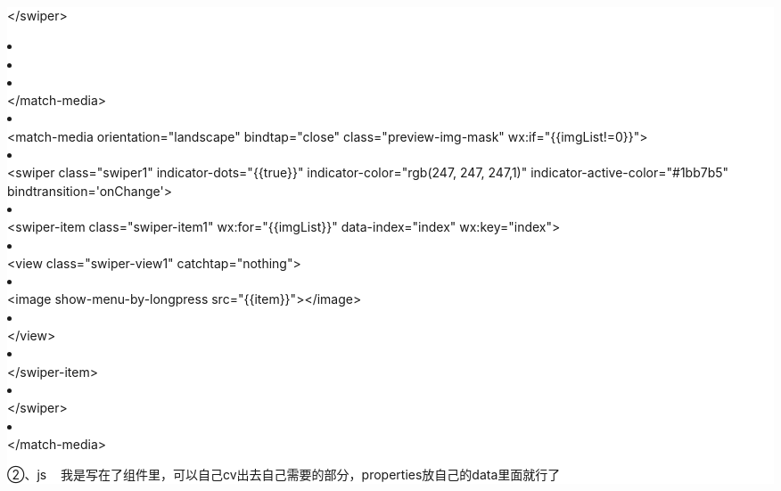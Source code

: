<span class="hljs-tag">&lt;/<span class="hljs-name">swiper</span>&gt;</span></div></div></li><li><div class="hljs-ln-numbers"><div class="hljs-ln-line hljs-ln-n" data-line-number="13"></div></div><div class="hljs-ln-code"><div class="hljs-ln-line"> </div></div></li><li><div class="hljs-ln-numbers"><div class="hljs-ln-line hljs-ln-n" data-line-number="14"></div></div><div class="hljs-ln-code"><div class="hljs-ln-line"> </div></div></li><li><div class="hljs-ln-numbers"><div class="hljs-ln-line hljs-ln-n" data-line-number="15"></div></div><div class="hljs-ln-code"><div class="hljs-ln-line"><span class="hljs-tag">&lt;/<span class="hljs-name">match-media</span>&gt;</span></div></div></li><li><div class="hljs-ln-numbers"><div class="hljs-ln-line hljs-ln-n" data-line-number="16"></div></div><div class="hljs-ln-code"><div class="hljs-ln-line"><span class="hljs-tag">&lt;<span class="hljs-name">match-media</span> <span class="hljs-attr">orientation</span>=<span class="hljs-string">"landscape"</span> <span class="hljs-attr">bindtap</span>=<span class="hljs-string">"close"</span> <span class="hljs-attr">class</span>=<span class="hljs-string">"preview-img-mask"</span> <span class="hljs-attr">wx:if</span>=<span class="hljs-string">"{{imgList!=0}}"</span>&gt;</span></div></div></li><li><div class="hljs-ln-numbers"><div class="hljs-ln-line hljs-ln-n" data-line-number="17"></div></div><div class="hljs-ln-code"><div class="hljs-ln-line">  <span class="hljs-tag">&lt;<span class="hljs-name">swiper</span> <span class="hljs-attr">class</span>=<span class="hljs-string">"swiper1"</span> <span class="hljs-attr">indicator-dots</span>=<span class="hljs-string">"{{true}}"</span>   <span class="hljs-attr">indicator-color</span>=<span class="hljs-string">"rgb(247, 247, 247,1)"</span> 	<span class="hljs-attr">indicator-active-color</span>=<span class="hljs-string">"#1bb7b5"</span> <span class="hljs-attr">bindtransition</span>=<span class="hljs-string">'onChange'</span>&gt;</span></div></div></li><li><div class="hljs-ln-numbers"><div class="hljs-ln-line hljs-ln-n" data-line-number="18"></div></div><div class="hljs-ln-code"><div class="hljs-ln-line">  <span class="hljs-tag">&lt;<span class="hljs-name">swiper-item</span> <span class="hljs-attr">class</span>=<span class="hljs-string">"swiper-item1"</span> <span class="hljs-attr">wx:for</span>=<span class="hljs-string">"{{imgList}}"</span> <span class="hljs-attr">data-index</span>=<span class="hljs-string">"index"</span> <span class="hljs-attr">wx:key</span>=<span class="hljs-string">"index"</span>&gt;</span></div></div></li><li><div class="hljs-ln-numbers"><div class="hljs-ln-line hljs-ln-n" data-line-number="19"></div></div><div class="hljs-ln-code"><div class="hljs-ln-line">  <span class="hljs-tag">&lt;<span class="hljs-name">view</span> <span class="hljs-attr">class</span>=<span class="hljs-string">"swiper-view1"</span> <span class="hljs-attr">catchtap</span>=<span class="hljs-string">"nothing"</span>&gt;</span></div></div></li><li><div class="hljs-ln-numbers"><div class="hljs-ln-line hljs-ln-n" data-line-number="20"></div></div><div class="hljs-ln-code"><div class="hljs-ln-line">    <span class="hljs-tag">&lt;<span class="hljs-name">image</span> <span class="hljs-attr">show-menu-by-longpress</span> <span class="hljs-attr">src</span>=<span class="hljs-string">"{{item}}"</span>&gt;</span><span class="hljs-tag">&lt;/<span class="hljs-name">image</span>&gt;</span></div></div></li><li><div class="hljs-ln-numbers"><div class="hljs-ln-line hljs-ln-n" data-line-number="21"></div></div><div class="hljs-ln-code"><div class="hljs-ln-line">  <span class="hljs-tag">&lt;/<span class="hljs-name">view</span>&gt;</span></div></div></li><li><div class="hljs-ln-numbers"><div class="hljs-ln-line hljs-ln-n" data-line-number="22"></div></div><div class="hljs-ln-code"><div class="hljs-ln-line">  <span class="hljs-tag">&lt;/<span class="hljs-name">swiper-item</span>&gt;</span></div></div></li><li><div class="hljs-ln-numbers"><div class="hljs-ln-line hljs-ln-n" data-line-number="23"></div></div><div class="hljs-ln-code"><div class="hljs-ln-line">  <span class="hljs-tag">&lt;/<span class="hljs-name">swiper</span>&gt;</span></div></div></li><li><div class="hljs-ln-numbers"><div class="hljs-ln-line hljs-ln-n" data-line-number="24"></div></div><div class="hljs-ln-code"><div class="hljs-ln-line"><span class="hljs-tag">&lt;/<span class="hljs-name">match-media</span>&gt;</span></div></div></li></ol></code><div class="hljs-button {2}" data-title="复制" onclick="hljs.copyCode(event)"></div></pre> 
<p>②、js&nbsp; &nbsp; 我是写在了组件里，可以自己cv出去自己需要的部分，properties放自己的data里面就行了</p> 